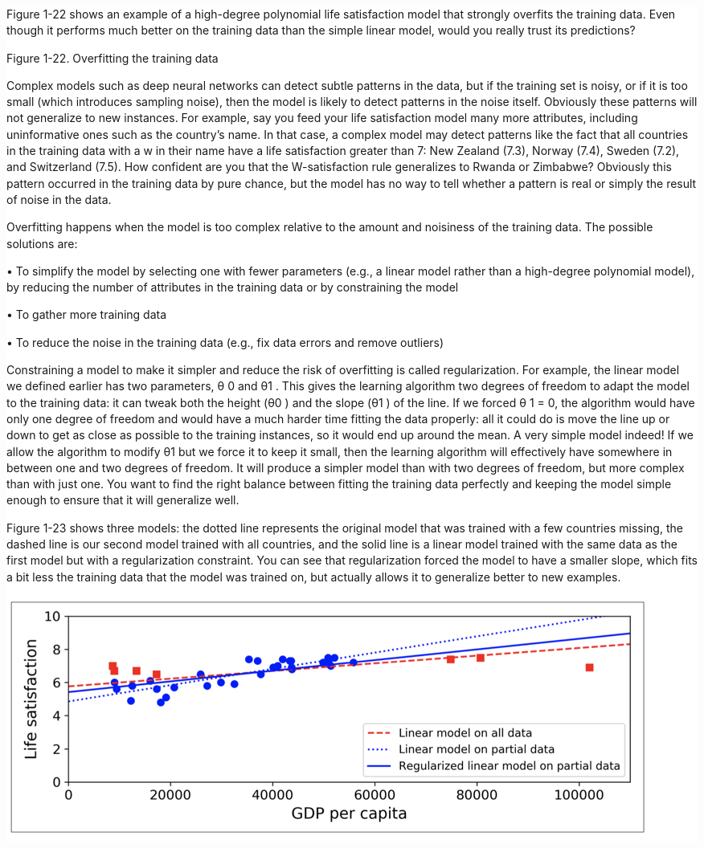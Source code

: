 Figure 1-22 shows an example of a high-degree polynomial life satisfaction model that strongly overfits the training data. Even though it performs much better on the training data than the simple linear model, would you really trust its predictions?

Figure 1-22. Overfitting the training data

Complex models such as deep neural networks can detect subtle patterns in the data, but if the training set is noisy, or if it is too small (which introduces sampling noise), then the model is likely to detect patterns in the noise itself. Obviously these patterns will not generalize to new instances. For example, say you feed your life satisfaction model many more attributes, including uninformative ones such as the country’s name. In that case, a complex model may detect patterns like the fact that all countries in the training data with a w in their name have a life satisfaction greater than 7: New Zealand (7.3), Norway (7.4), Sweden (7.2), and Switzerland (7.5). How confident are you that the W-satisfaction rule generalizes to Rwanda or Zimbabwe? Obviously this pattern occurred in the training data by pure chance, but the model has no way to tell whether a pattern is real or simply the result of noise in the data.

Overfitting happens when the model is too complex relative to the amount and noisiness of the training data. The possible solutions are:

• To simplify the model by selecting one with fewer parameters (e.g., a linear model rather than a high-degree polynomial model), by reducing the number of attributes in the training data or by constraining the model

• To gather more training data

• To reduce the noise in the training data (e.g., fix data errors and remove outliers)

Constraining a model to make it simpler and reduce the risk of overfitting is called regularization. For example, the linear model we defined earlier has two parameters, θ 0 and θ1 . This gives the learning algorithm two degrees of freedom to adapt the model to the training data: it can tweak both the height (θ0 ) and the slope (θ1 ) of the line. If we forced θ 1 = 0, the algorithm would have only one degree of freedom and would have a much harder time fitting the data properly: all it could do is move the line up or down to get as close as possible to the training instances, so it would end up around the mean. A very simple model indeed! If we allow the algorithm to modify θ1  but we force it to keep it small, then the learning algorithm will effectively have somewhere in between one and two degrees of freedom. It will produce a simpler model than with two degrees of freedom, but more complex than with just one. You want to find the right balance between fitting the training data perfectly and keeping the model simple enough to ensure that it will generalize well.

Figure 1-23 shows three models: the dotted line represents the original model that was trained with a few countries missing, the dashed line is our second model trained with all countries, and the solid line is a linear model trained with the same data as the first model but with a regularization constraint. You can see that regularization forced the model to have a smaller slope, which fits a bit less the training data that the model was trained on, but actually allows it to generalize better to new examples.

![](./res/2020024.png)
